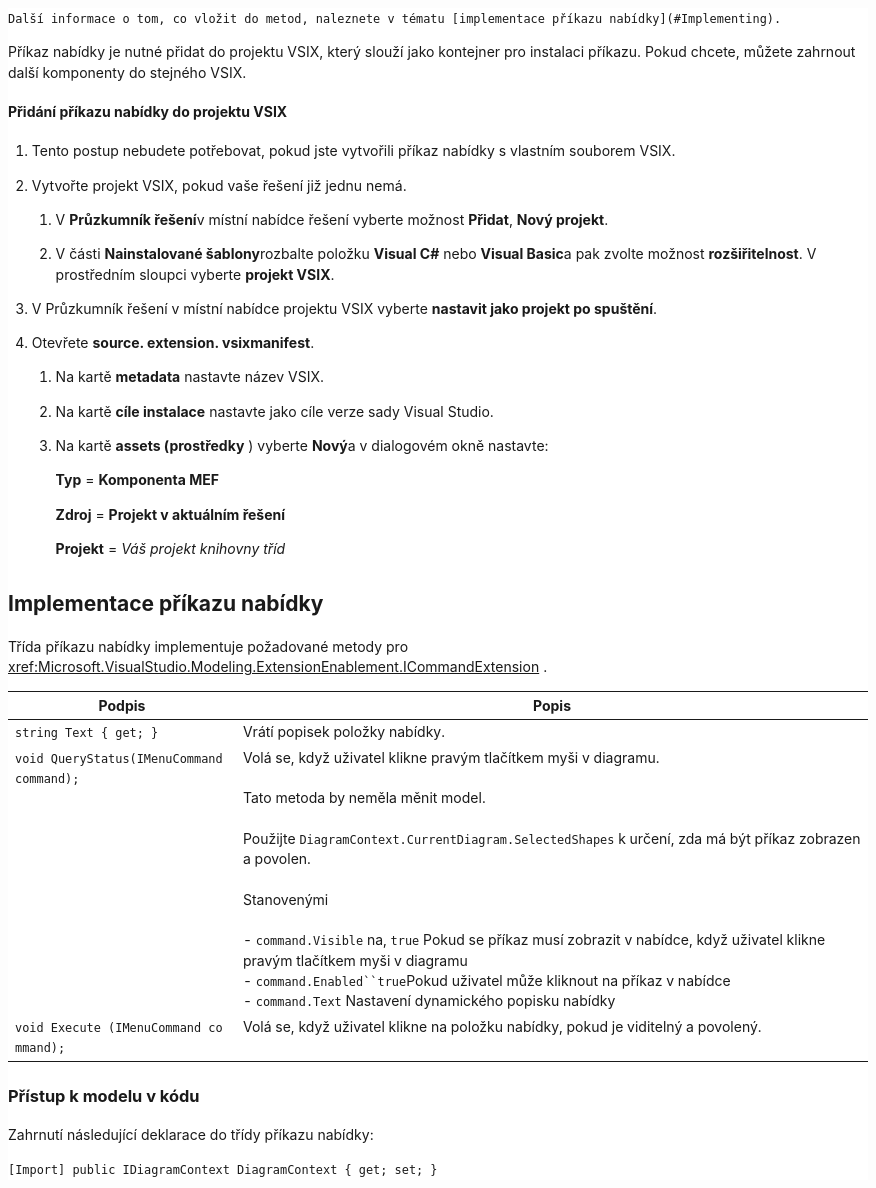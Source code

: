     Další informace o tom, co vložit do metod, naleznete v tématu [implementace příkazu nabídky](#Implementing).

   Příkaz nabídky je nutné přidat do projektu VSIX, který slouží jako kontejner pro instalaci příkazu. Pokud chcete, můžete zahrnout další komponenty do stejného VSIX.

#### <a name="to-add-a-menu-command-to-a-vsix-project"></a>Přidání příkazu nabídky do projektu VSIX

1. Tento postup nebudete potřebovat, pokud jste vytvořili příkaz nabídky s vlastním souborem VSIX.

2. Vytvořte projekt VSIX, pokud vaše řešení již jednu nemá.

    1. V **Průzkumník řešení**v místní nabídce řešení vyberte možnost **Přidat**, **Nový projekt**.

    2. V části **Nainstalované šablony**rozbalte položku **Visual C#** nebo **Visual Basic**a pak zvolte možnost **rozšiřitelnost**. V prostředním sloupci vyberte **projekt VSIX**.

3. V Průzkumník řešení v místní nabídce projektu VSIX vyberte **nastavit jako projekt po spuštění**.

4. Otevřete **source. extension. vsixmanifest**.

    1. Na kartě **metadata** nastavte název VSIX.

    2. Na kartě **cíle instalace** nastavte jako cíle verze sady Visual Studio.

    3. Na kartě **assets (prostředky** ) vyberte **Nový**a v dialogovém okně nastavte:

         **Typ**  =  **Komponenta MEF**

         **Zdroj**  =  **Projekt v aktuálním řešení**

         **Projekt**  =  *Váš projekt knihovny tříd*

## <a name="implementing-the-menu-command"></a><a name="Implementing"></a> Implementace příkazu nabídky
 Třída příkazu nabídky implementuje požadované metody pro <xref:Microsoft.VisualStudio.Modeling.ExtensionEnablement.ICommandExtension> .

|Podpis|Popis|
|-|-|
|`string Text { get; }`|Vrátí popisek položky nabídky.|
|`void QueryStatus(IMenuCommand command);`|Volá se, když uživatel klikne pravým tlačítkem myši v diagramu.<br /><br /> Tato metoda by neměla měnit model.<br /><br /> Použijte `DiagramContext.CurrentDiagram.SelectedShapes` k určení, zda má být příkaz zobrazen a povolen.<br /><br /> Stanovenými<br /><br /> -   `command.Visible` na, `true` Pokud se příkaz musí zobrazit v nabídce, když uživatel klikne pravým tlačítkem myši v diagramu<br />-   `command.Enabled``true`Pokud uživatel může kliknout na příkaz v nabídce<br />-   `command.Text` Nastavení dynamického popisku nabídky|
|`void Execute (IMenuCommand command);`|Volá se, když uživatel klikne na položku nabídky, pokud je viditelný a povolený.|

### <a name="accessing-the-model-in-code"></a>Přístup k modelu v kódu
 Zahrnutí následující deklarace do třídy příkazu nabídky:

```
[Import] public IDiagramContext DiagramContext { get; set; }
```
